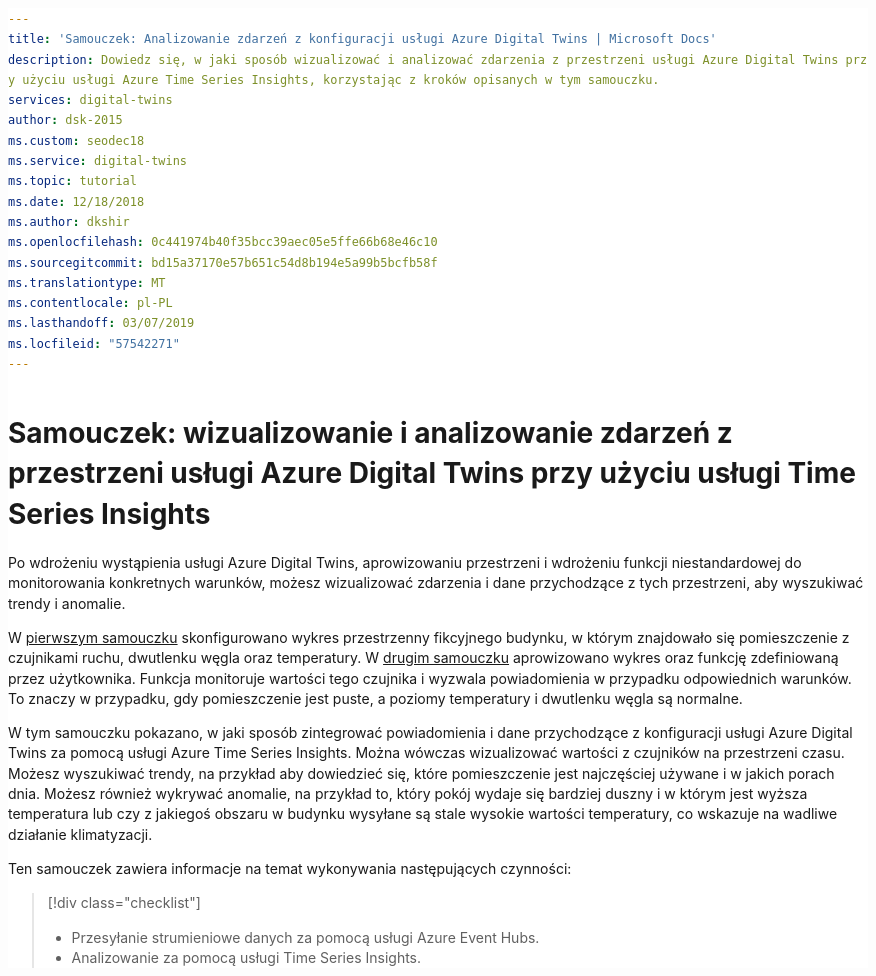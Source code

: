 ```yaml
---
title: 'Samouczek: Analizowanie zdarzeń z konfiguracji usługi Azure Digital Twins | Microsoft Docs'
description: Dowiedz się, w jaki sposób wizualizować i analizować zdarzenia z przestrzeni usługi Azure Digital Twins przy użyciu usługi Azure Time Series Insights, korzystając z kroków opisanych w tym samouczku.
services: digital-twins
author: dsk-2015
ms.custom: seodec18
ms.service: digital-twins
ms.topic: tutorial
ms.date: 12/18/2018
ms.author: dkshir
ms.openlocfilehash: 0c441974b40f35bcc39aec05e5ffe66b68e46c10
ms.sourcegitcommit: bd15a37170e57b651c54d8b194e5a99b5bcfb58f
ms.translationtype: MT
ms.contentlocale: pl-PL
ms.lasthandoff: 03/07/2019
ms.locfileid: "57542271"
---
```

# <a name="tutorial-visualize-and-analyze-events-from-your-azure-digital-twins-spaces-by-using-time-series-insights"></a>Samouczek: wizualizowanie i analizowanie zdarzeń z przestrzeni usługi Azure Digital Twins przy użyciu usługi Time Series Insights

Po wdrożeniu wystąpienia usługi Azure Digital Twins, aprowizowaniu przestrzeni i wdrożeniu funkcji niestandardowej do monitorowania konkretnych warunków, możesz wizualizować zdarzenia i dane przychodzące z tych przestrzeni, aby wyszukiwać trendy i anomalie.

W [pierwszym samouczku](tutorial-facilities-setup.md) skonfigurowano wykres przestrzenny fikcyjnego budynku, w którym znajdowało się pomieszczenie z czujnikami ruchu, dwutlenku węgla oraz temperatury. W [drugim samouczku](tutorial-facilities-udf.md) aprowizowano wykres oraz funkcję zdefiniowaną przez użytkownika. Funkcja monitoruje wartości tego czujnika i wyzwala powiadomienia w przypadku odpowiednich warunków. To znaczy w przypadku, gdy pomieszczenie jest puste, a poziomy temperatury i dwutlenku węgla są normalne.

W tym samouczku pokazano, w jaki sposób zintegrować powiadomienia i dane przychodzące z konfiguracji usługi Azure Digital Twins za pomocą usługi Azure Time Series Insights. Można wówczas wizualizować wartości z czujników na przestrzeni czasu. Możesz wyszukiwać trendy, na przykład aby dowiedzieć się, które pomieszczenie jest najczęściej używane i w jakich porach dnia. Możesz również wykrywać anomalie, na przykład to, który pokój wydaje się bardziej duszny i w którym jest wyższa temperatura lub czy z jakiegoś obszaru w budynku wysyłane są stale wysokie wartości temperatury, co wskazuje na wadliwe działanie klimatyzacji.

Ten samouczek zawiera informacje na temat wykonywania następujących czynności:

> [!div class="checklist"]
> * Przesyłanie strumieniowe danych za pomocą usługi Azure Event Hubs.
> * Analizowanie za pomocą usługi Time Series Insights.
